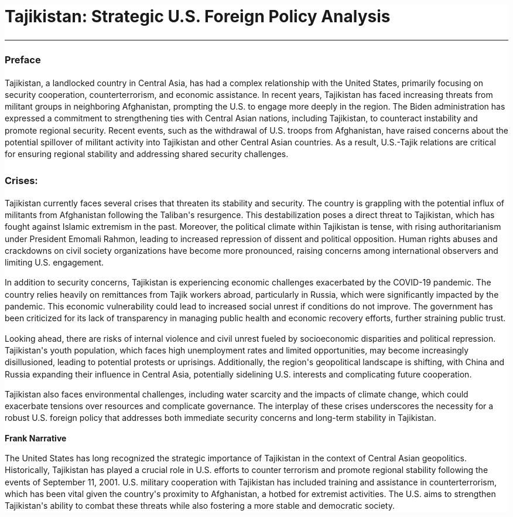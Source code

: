 # Tajikistan: Strategic U.S. Foreign Policy Analysis

---

### **Preface**

Tajikistan, a landlocked country in Central Asia, has had a complex relationship with the United States, primarily focusing on security cooperation, counterterrorism, and economic assistance. In recent years, Tajikistan has faced increasing threats from militant groups in neighboring Afghanistan, prompting the U.S. to engage more deeply in the region. The Biden administration has expressed a commitment to strengthening ties with Central Asian nations, including Tajikistan, to counteract instability and promote regional security. Recent events, such as the withdrawal of U.S. troops from Afghanistan, have raised concerns about the potential spillover of militant activity into Tajikistan and other Central Asian countries. As a result, U.S.-Tajik relations are critical for ensuring regional stability and addressing shared security challenges.

### **Crises**:

Tajikistan currently faces several crises that threaten its stability and security. The country is grappling with the potential influx of militants from Afghanistan following the Taliban's resurgence. This destabilization poses a direct threat to Tajikistan, which has fought against Islamic extremism in the past. Moreover, the political climate within Tajikistan is tense, with rising authoritarianism under President Emomali Rahmon, leading to increased repression of dissent and political opposition. Human rights abuses and crackdowns on civil society organizations have become more pronounced, raising concerns among international observers and limiting U.S. engagement.

In addition to security concerns, Tajikistan is experiencing economic challenges exacerbated by the COVID-19 pandemic. The country relies heavily on remittances from Tajik workers abroad, particularly in Russia, which were significantly impacted by the pandemic. This economic vulnerability could lead to increased social unrest if conditions do not improve. The government has been criticized for its lack of transparency in managing public health and economic recovery efforts, further straining public trust.

Looking ahead, there are risks of internal violence and civil unrest fueled by socioeconomic disparities and political repression. Tajikistan's youth population, which faces high unemployment rates and limited opportunities, may become increasingly disillusioned, leading to potential protests or uprisings. Additionally, the region's geopolitical landscape is shifting, with China and Russia expanding their influence in Central Asia, potentially sidelining U.S. interests and complicating future cooperation.

Tajikistan also faces environmental challenges, including water scarcity and the impacts of climate change, which could exacerbate tensions over resources and complicate governance. The interplay of these crises underscores the necessity for a robust U.S. foreign policy that addresses both immediate security concerns and long-term stability in Tajikistan.

**Frank Narrative** 

The United States has long recognized the strategic importance of Tajikistan in the context of Central Asian geopolitics. Historically, Tajikistan has played a crucial role in U.S. efforts to counter terrorism and promote regional stability following the events of September 11, 2001. U.S. military cooperation with Tajikistan has included training and assistance in counterterrorism, which has been vital given the country's proximity to Afghanistan, a hotbed for extremist activities. The U.S. aims to strengthen Tajikistan's ability to combat these threats while also fostering a more stable and democratic society.
